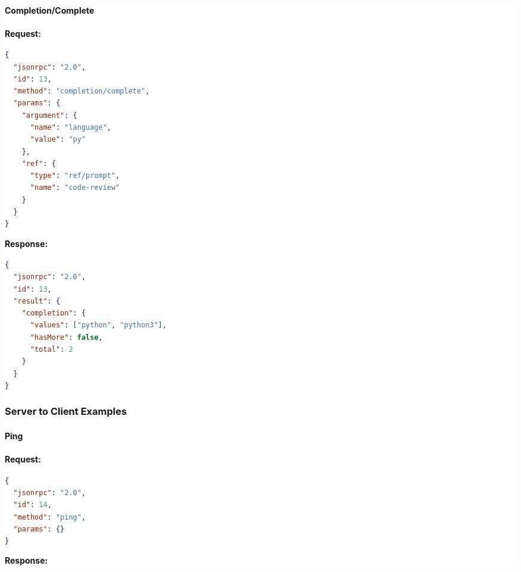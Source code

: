 #### Completion/Complete

**Request:**

```json
{
  "jsonrpc": "2.0",
  "id": 13,
  "method": "completion/complete",
  "params": {
    "argument": {
      "name": "language",
      "value": "py"
    },
    "ref": {
      "type": "ref/prompt",
      "name": "code-review"
    }
  }
}
```

**Response:**

```json
{
  "jsonrpc": "2.0",
  "id": 13,
  "result": {
    "completion": {
      "values": ["python", "python3"],
      "hasMore": false,
      "total": 2
    }
  }
}
```

### Server to Client Examples

#### Ping

**Request:**

```json
{
  "jsonrpc": "2.0",
  "id": 14,
  "method": "ping",
  "params": {}
}
```

**Response:**
